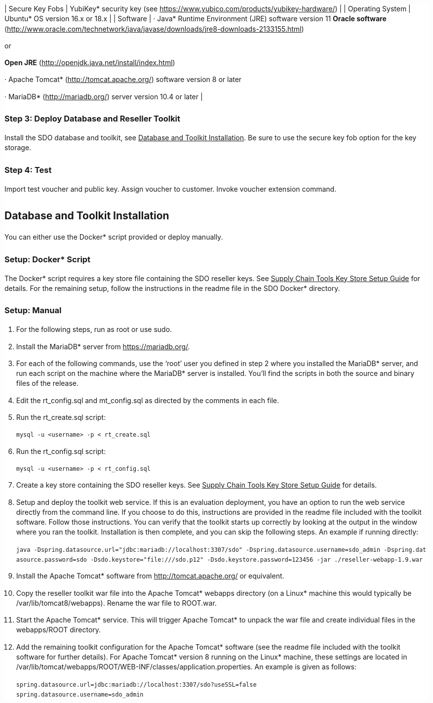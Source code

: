 |    Secure Key Fobs     	|    YubiKey* security key (see <https://www.yubico.com/products/yubikey-hardware/>)                                                                                                                                                                                                                                                                                                  	|
|    Operating System    	|    Ubuntu* OS version 16.x or 18.x                                                                                                                                                                                                                                                                                                                                                	|
|    Software            	|    · Java\* Runtime Environment (JRE) software version 11    **Oracle software** (<http://www.oracle.com/technetwork/java/javase/downloads/jre8-downloads-2133155.html>) </p>  or </p>  **Open JRE** (<http://openjdk.java.net/install/index.html>) </p>  · Apache Tomcat\* (<http://tomcat.apache.org/>)   software version 8 or later </p>  · MariaDB\* (<http://mariadb.org/>) server version 10.4 or   later    	|

### Step 3: Deploy Database and Reseller Toolkit
Install the SDO database and toolkit, see [Database and Toolkit Installation](#database-and-toolkit-installation). Be sure to use the secure key fob option for the key storage. 
### Step 4: Test
Import test voucher and public key. Assign voucher to customer. Invoke voucher extension command.

## Database and Toolkit Installation
You can either use the Docker* script provided or deploy manually.

### Setup: Docker\* Script
The Docker\* script requires a key store file containing the SDO reseller keys. See [Supply Chain Tools Key Store Setup Guide](../keystore-guide.md) for details. 
For the remaining setup, follow the instructions in the readme file in the SDO Docker* directory.

### Setup: Manual

1.	For the following steps, run as root or use sudo.
2.	Install the MariaDB* server from https://mariadb.org/.
3.	For each of the following commands, use the ‘root’ user you defined in step 2 where you installed the MariaDB* server, and run each script on the machine where the MariaDB\* server is installed. You’ll find the scripts in both the source and binary files of the release.  
4.	Edit the rt_config.sql and mt_config.sql as directed by the comments in each file.
5.	Run the rt_create.sql script:  
	```
	mysql -u <username> -p < rt_create.sql
	```

6.	Run the rt_config.sql script:  
	```
	mysql -u <username> -p < rt_config.sql
	```
7.	Create a key store containing the SDO reseller keys. See [Supply Chain Tools Key Store Setup Guide](../keystore-guide.md) for details.  
8.	Setup and deploy the toolkit web service. If this is an evaluation deployment, you have an option to run the web service directly from the command line. If you choose to do this, instructions are provided in the readme file included with the toolkit software. Follow those instructions. You can verify that the toolkit starts up correctly by looking at the output in the window where you ran the toolkit. Installation is then complete, and you can skip the following steps.
An example if running directly:  
	```
	java -Dspring.datasource.url="jdbc:mariadb://localhost:3307/sdo" -Dspring.datasource.username=sdo_admin -Dspring.datasource.password=sdo -Dsdo.keystore="file:///sdo.p12" -Dsdo.keystore.password=123456 -jar ./reseller-webapp-1.9.war
	```
9.	Install the Apache Tomcat* software from http://tomcat.apache.org/ or equivalent.
10.	Copy the reseller toolkit war file into the Apache Tomcat\* webapps directory (on a Linux* machine this would typically be /var/lib/tomcat8/webapps). Rename the war file to ROOT.war.
11.	Start the Apache Tomcat* service. This will trigger Apache Tomcat* to unpack the war file and create individual files in the webapps/ROOT directory.
12.	Add the remaining toolkit configuration for the Apache Tomcat* software (see the readme file included with the toolkit software for further details). For Apache Tomcat\* version 8 running on the Linux\* machine, these settings are located in /var/lib/tomcat/webapps/ROOT/WEB-INF/classes/application.properties. An example is given as follows:  
	```
	spring.datasource.url=jdbc:mariadb://localhost:3307/sdo?useSSL=false
	spring.datasource.username=sdo_admin